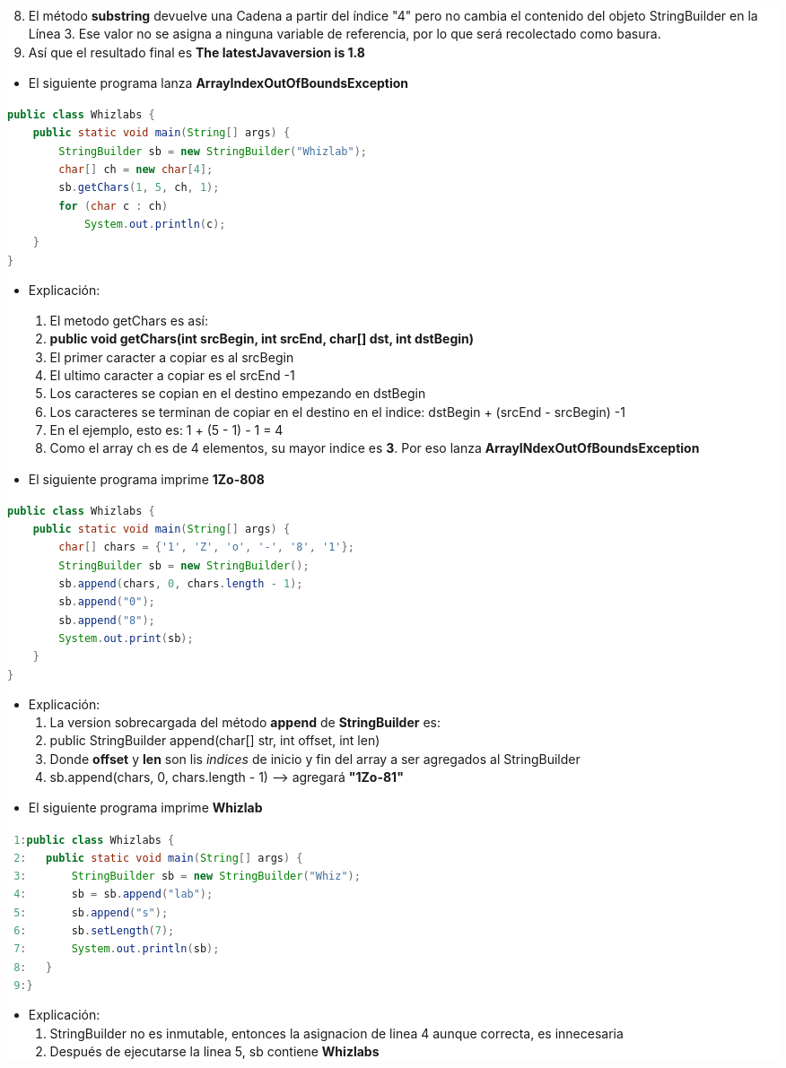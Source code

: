   8. El método **substring** devuelve una Cadena a partir del índice "4" pero no cambia el contenido del objeto StringBuilder en la Línea 3. Ese valor no se asigna a ninguna variable de referencia, por lo que será recolectado como basura.
  9. Así que el resultado final es **The latestJavaversion is 1.8**
<div style="page-break-after: always"></div>

- El siguiente programa lanza **ArrayIndexOutOfBoundsException**
```java
public class Whizlabs {
    public static void main(String[] args) {
        StringBuilder sb = new StringBuilder("Whizlab");
        char[] ch = new char[4];
        sb.getChars(1, 5, ch, 1);
        for (char c : ch)
            System.out.println(c);
    }
}
```
- Explicación:
  1. El metodo getChars es así:
  2. **public void getChars(int srcBegin, int srcEnd, char[] dst, int dstBegin)**
  3. El primer caracter a copiar es al srcBegin
  4. El ultimo caracter a copiar es el srcEnd -1
  5. Los caracteres se copian en el destino empezando en dstBegin
  6. Los caracteres se terminan de copiar en el destino en el indice: dstBegin + (srcEnd - srcBegin) -1
    1. En el ejemplo, esto es: 1 + (5 - 1) - 1 = 4
    2. Como el array ch es de 4 elementos, su mayor indice es **3**.
    Por eso lanza **ArrayINdexOutOfBoundsException**
  
- El siguiente programa imprime **1Zo-808**
```java
public class Whizlabs {
    public static void main(String[] args) {
        char[] chars = {'1', 'Z', 'o', '-', '8', '1'};
        StringBuilder sb = new StringBuilder();
        sb.append(chars, 0, chars.length - 1);
        sb.append("0");
        sb.append("8");
        System.out.print(sb);
    }
}
```
- Explicación:
  1. La version sobrecargada del método **append** de **StringBuilder** es:
  2. public StringBuilder append(char[] str, int offset, int len)
  3. Donde **offset** y **len** son lis *indices* de inicio y fin del array a ser agregados al StringBuilder
  4. sb.append(chars, 0, chars.length - 1) --> agregará **"1Zo-81"**
<div style="page-break-after: always"></div>

- El siguiente programa imprime **Whizlab**
```java
 1:public class Whizlabs {
 2:   public static void main(String[] args) {
 3:       StringBuilder sb = new StringBuilder("Whiz");
 4:       sb = sb.append("lab");
 5:       sb.append("s");
 6:       sb.setLength(7);
 7:       System.out.println(sb);
 8:   }
 9:}
```
- Explicación:
  1. StringBuilder no es inmutable, entonces la asignacion de linea 4 aunque correcta, es innecesaria
  2. Después de ejecutarse la linea 5, sb contiene **Whizlabs**